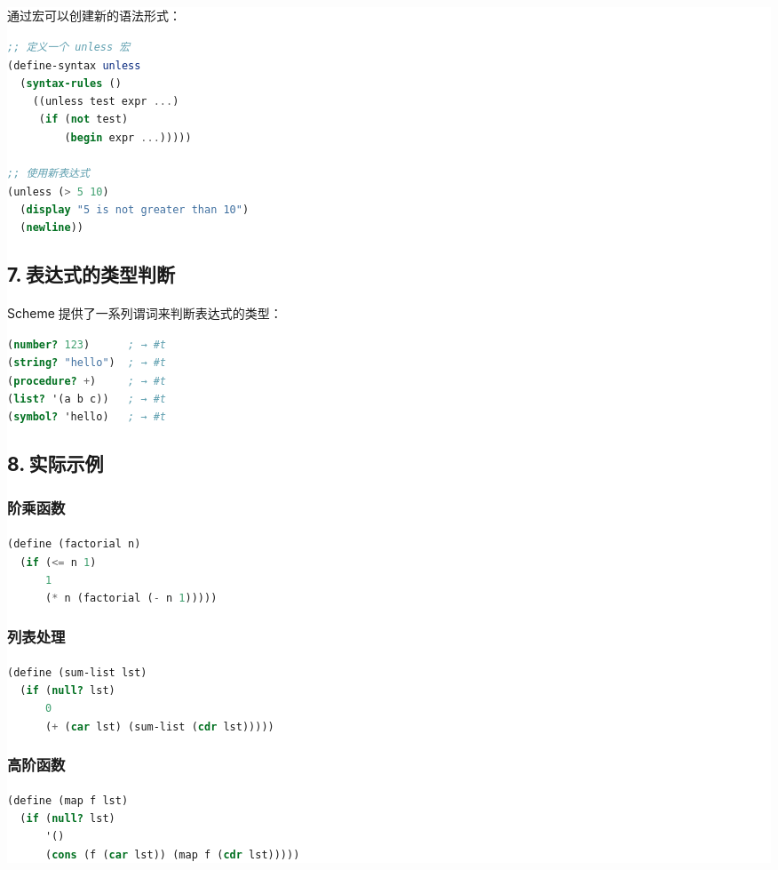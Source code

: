 通过宏可以创建新的语法形式：

```scheme
;; 定义一个 unless 宏
(define-syntax unless
  (syntax-rules ()
    ((unless test expr ...)
     (if (not test)
         (begin expr ...)))))

;; 使用新表达式
(unless (> 5 10)
  (display "5 is not greater than 10")
  (newline))
```

## 7. 表达式的类型判断

Scheme 提供了一系列谓词来判断表达式的类型：

```scheme
(number? 123)      ; → #t
(string? "hello")  ; → #t
(procedure? +)     ; → #t
(list? '(a b c))   ; → #t
(symbol? 'hello)   ; → #t
```

## 8. 实际示例

### 阶乘函数
```scheme
(define (factorial n)
  (if (<= n 1)
      1
      (* n (factorial (- n 1)))))
```

### 列表处理
```scheme
(define (sum-list lst)
  (if (null? lst)
      0
      (+ (car lst) (sum-list (cdr lst)))))
```

### 高阶函数
```scheme
(define (map f lst)
  (if (null? lst)
      '()
      (cons (f (car lst)) (map f (cdr lst)))))
```
